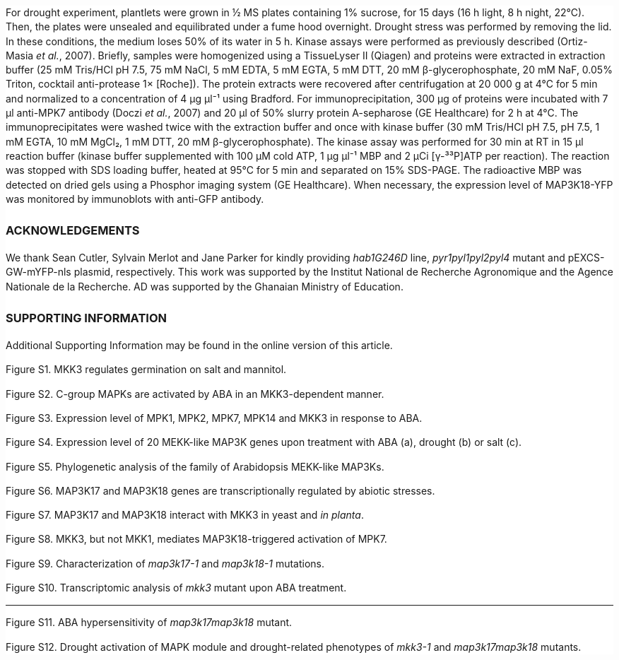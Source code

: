 For drought experiment, plantlets were grown in ½ MS plates containing 1% sucrose, for 15 days (16 h light, 8 h night, 22°C). Then, the plates were unsealed and equilibrated under a fume hood overnight. Drought stress was performed by removing the lid. In these conditions, the medium loses 50% of its water in 5 h. Kinase assays were performed as previously described (Ortiz-Masia *et al.*, 2007). Briefly, samples were homogenized using a TissueLyser II (Qiagen) and proteins were extracted in extraction buffer (25 mM Tris/HCl pH 7.5, 75 mM NaCl, 5 mM EDTA, 5 mM EGTA, 5 mM DTT, 20 mM β-glycerophosphate, 20 mM NaF, 0.05% Triton, cocktail anti-protease 1× [Roche]). The protein extracts were recovered after centrifugation at 20 000 g at 4°C for 5 min and normalized to a concentration of 4 μg μl⁻¹ using Bradford. For immunoprecipitation, 300 μg of proteins were incubated with 7 μl anti-MPK7 antibody (Doczi *et al.*, 2007) and 20 μl of 50% slurry protein A-sepharose (GE Healthcare) for 2 h at 4°C. The immunoprecipitates were washed twice with the extraction buffer and once with kinase buffer (30 mM Tris/HCl pH 7.5, pH 7.5, 1 mM EGTA, 10 mM MgCl₂, 1 mM DTT, 20 mM β-glycerophosphate). The kinase assay was performed for 30 min at RT in 15 μl reaction buffer (kinase buffer supplemented with 100 μM cold ATP, 1 μg μl⁻¹ MBP and 2 μCi [γ-³³P]ATP per reaction). The reaction was stopped with SDS loading buffer, heated at 95°C for 5 min and separated on 15% SDS-PAGE. The radioactive MBP was detected on dried gels using a Phosphor imaging system (GE Healthcare). When necessary, the expression level of MAP3K18-YFP was monitored by immunoblots with anti-GFP antibody.

### ACKNOWLEDGEMENTS

We thank Sean Cutler, Sylvain Merlot and Jane Parker for kindly providing *hab1G246D* line, *pyr1pyl1pyl2pyl4* mutant and pEXCS-GW-mYFP-nls plasmid, respectively. This work was supported by the Institut National de Recherche Agronomique and the Agence Nationale de la Recherche. AD was supported by the Ghanaian Ministry of Education.

### SUPPORTING INFORMATION

Additional Supporting Information may be found in the online version of this article.

Figure S1. MKK3 regulates germination on salt and mannitol.

Figure S2. C-group MAPKs are activated by ABA in an MKK3-dependent manner.

Figure S3. Expression level of MPK1, MPK2, MPK7, MPK14 and MKK3 in response to ABA.

Figure S4. Expression level of 20 MEKK-like MAP3K genes upon treatment with ABA (a), drought (b) or salt (c).

Figure S5. Phylogenetic analysis of the family of Arabidopsis MEKK-like MAP3Ks.

Figure S6. MAP3K17 and MAP3K18 genes are transcriptionally regulated by abiotic stresses.

Figure S7. MAP3K17 and MAP3K18 interact with MKK3 in yeast and *in planta*.

Figure S8. MKK3, but not MKK1, mediates MAP3K18-triggered activation of MPK7.

Figure S9. Characterization of *map3k17-1* and *map3k18-1* mutations.

Figure S10. Transcriptomic analysis of *mkk3* mutant upon ABA treatment.


---

Figure S11. ABA hypersensitivity of *map3k17map3k18* mutant.

Figure S12. Drought activation of MAPK module and drought-related phenotypes of *mkk3-1* and *map3k17map3k18* mutants.
